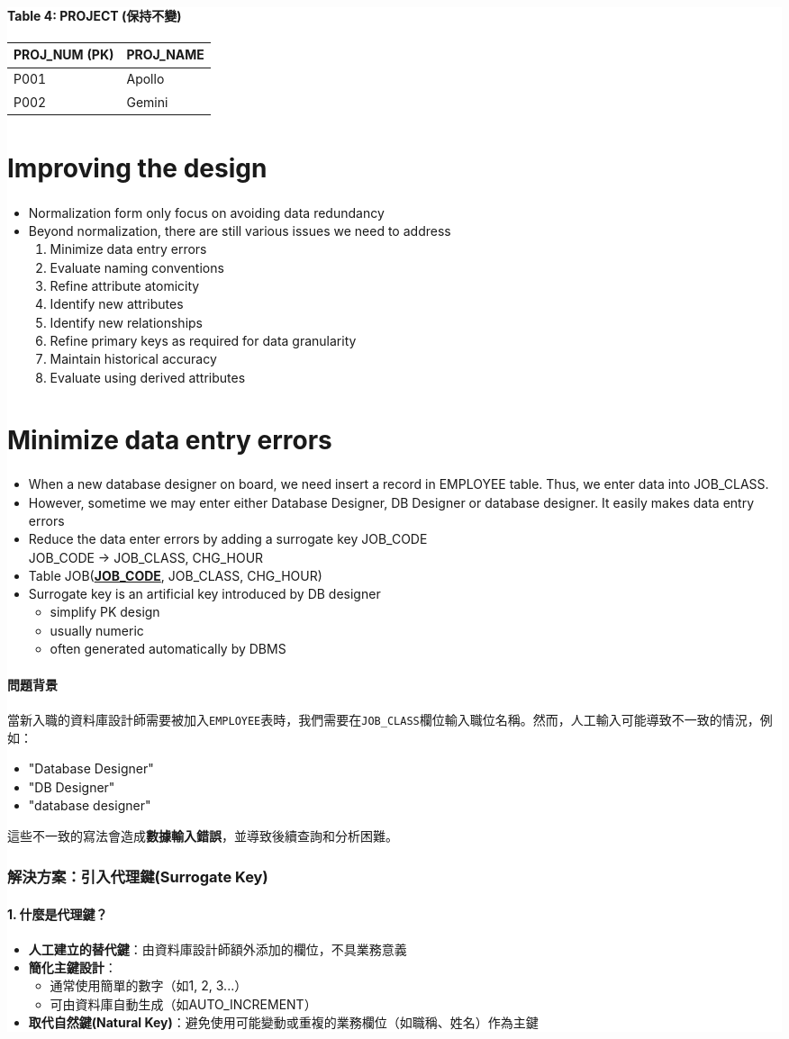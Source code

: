 #### **Table 4: PROJECT (保持不變)**
| **PROJ_NUM** (PK) | **PROJ_NAME** |
|------------------|--------------|
| P001             | Apollo       |
| P002             | Gemini       |


# Improving the design
- Normalization form only focus on avoiding data redundancy
- Beyond normalization, there are still various issues we need to address
  1. Minimize data entry errors
  2. Evaluate naming conventions
  3. Refine attribute atomicity
  4. Identify new attributes
  5. Identify new relationships
  6. Refine primary keys as required for data granularity
  7. Maintain historical accuracy
  8. Evaluate using derived attributes

# Minimize data entry errors
- When a new database designer on board, we need insert a record in EMPLOYEE table. Thus, we enter data into JOB_CLASS. 
- However, sometime we may enter either Database Designer, DB Designer or database designer. It easily makes data entry errors
- Reduce the data enter errors by adding a <span class="brown-text">surrogate key</span> JOB_CODE <br>   JOB_CODE → JOB_CLASS, CHG_HOUR 
- Table JOB(<u>**JOB_CODE**</u>, JOB_CLASS, CHG_HOUR)
- Surrogate key is an artificial key introduced by DB designer
  - simplify PK design
  - usually numeric
  - often generated automatically by DBMS

#### **問題背景**
當新入職的資料庫設計師需要被加入`EMPLOYEE`表時，我們需要在`JOB_CLASS`欄位輸入職位名稱。然而，人工輸入可能導致不一致的情況，例如：
- "Database Designer"
- "DB Designer"  
- "database designer"

這些不一致的寫法會造成**數據輸入錯誤**，並導致後續查詢和分析困難。


### **解決方案：引入代理鍵(Surrogate Key)**
#### **1. 什麼是代理鍵？**
- **人工建立的替代鍵**：由資料庫設計師額外添加的欄位，不具業務意義
- **簡化主鍵設計**：
  - 通常使用簡單的數字（如1, 2, 3...）
  - 可由資料庫自動生成（如AUTO_INCREMENT）
- **取代自然鍵(Natural Key)**：避免使用可能變動或重複的業務欄位（如職稱、姓名）作為主鍵
